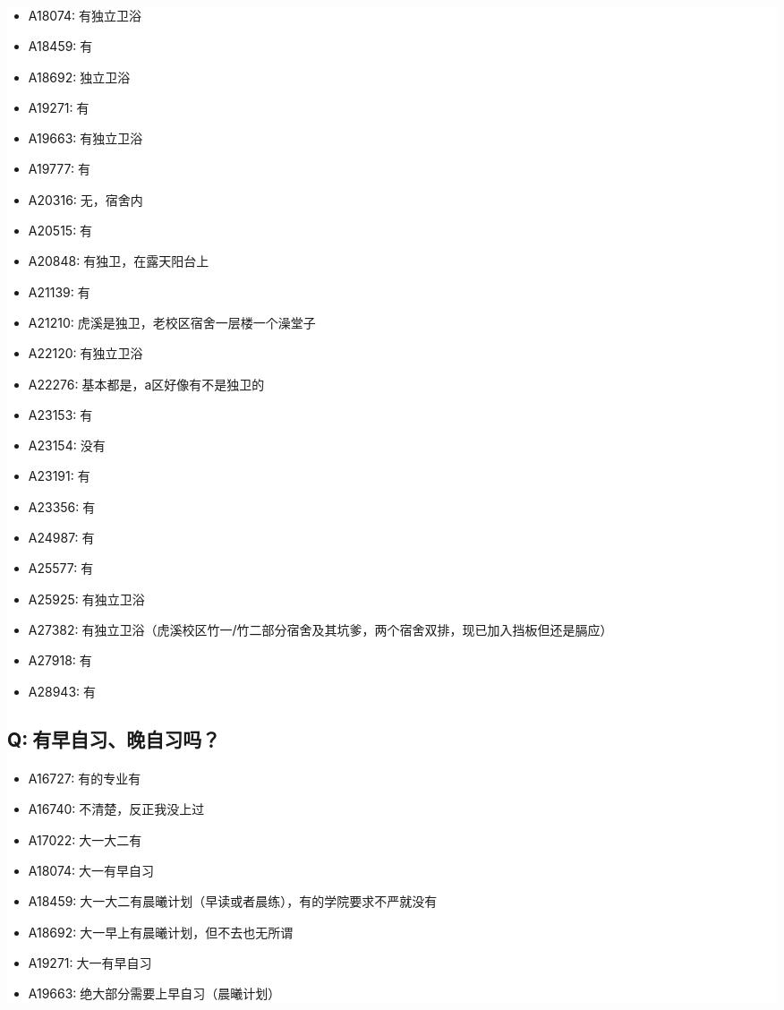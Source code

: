 - A18074: 有独立卫浴

- A18459: 有

- A18692: 独立卫浴

- A19271: 有

- A19663: 有独立卫浴

- A19777: 有

- A20316: 无，宿舍内

- A20515: 有

- A20848: 有独卫，在露天阳台上

- A21139: 有

- A21210: 虎溪是独卫，老校区宿舍一层楼一个澡堂子

- A22120: 有独立卫浴

- A22276: 基本都是，a区好像有不是独卫的

- A23153: 有

- A23154: 没有

- A23191: 有

- A23356: 有

- A24987: 有

- A25577: 有

- A25925: 有独立卫浴

- A27382: 有独立卫浴（虎溪校区竹一/竹二部分宿舍及其坑爹，两个宿舍双排，现已加入挡板但还是膈应）

- A27918: 有

- A28943: 有

## Q: 有早自习、晚自习吗？

- A16727: 有的专业有

- A16740: 不清楚，反正我没上过

- A17022: 大一大二有

- A18074: 大一有早自习

- A18459: 大一大二有晨曦计划（早读或者晨练），有的学院要求不严就没有

- A18692: 大一早上有晨曦计划，但不去也无所谓

- A19271: 大一有早自习

- A19663: 绝大部分需要上早自习（晨曦计划）
